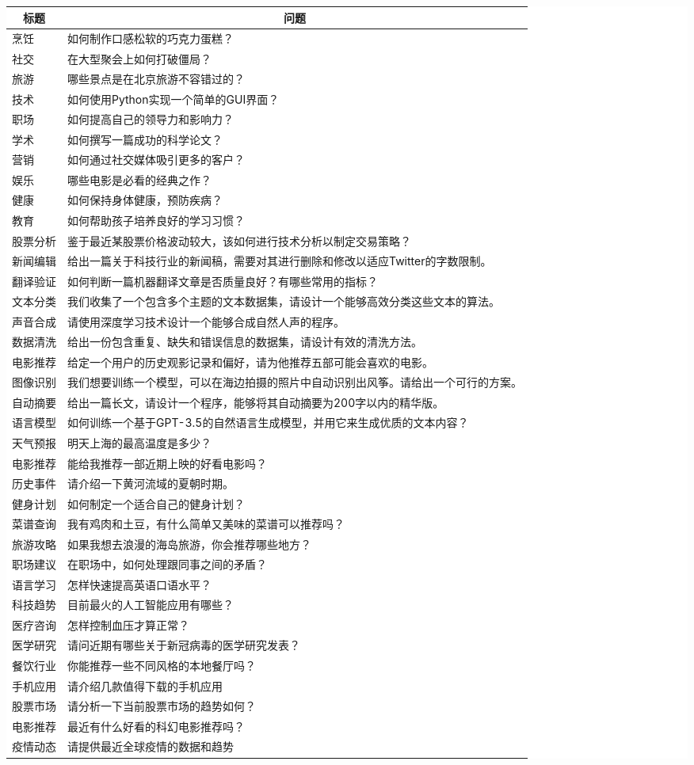 | 标题 | 问题 |
| --- | --- |
| 烹饪 | 如何制作口感松软的巧克力蛋糕？ |
| 社交 | 在大型聚会上如何打破僵局？ |
| 旅游 | 哪些景点是在北京旅游不容错过的？ |
| 技术 | 如何使用Python实现一个简单的GUI界面？ |
| 职场 | 如何提高自己的领导力和影响力？ |
| 学术 | 如何撰写一篇成功的科学论文？ |
| 营销 | 如何通过社交媒体吸引更多的客户？ |
| 娱乐 | 哪些电影是必看的经典之作？ |
| 健康 | 如何保持身体健康，预防疾病？ |
| 教育 | 如何帮助孩子培养良好的学习习惯？ |
| 股票分析 | 鉴于最近某股票价格波动较大，该如何进行技术分析以制定交易策略？ |
| 新闻编辑 | 给出一篇关于科技行业的新闻稿，需要对其进行删除和修改以适应Twitter的字数限制。 |
| 翻译验证 | 如何判断一篇机器翻译文章是否质量良好？有哪些常用的指标？ |
| 文本分类 | 我们收集了一个包含多个主题的文本数据集，请设计一个能够高效分类这些文本的算法。 |
| 声音合成 | 请使用深度学习技术设计一个能够合成自然人声的程序。 |
| 数据清洗 | 给出一份包含重复、缺失和错误信息的数据集，请设计有效的清洗方法。 |
| 电影推荐 | 给定一个用户的历史观影记录和偏好，请为他推荐五部可能会喜欢的电影。 |
| 图像识别 | 我们想要训练一个模型，可以在海边拍摄的照片中自动识别出风筝。请给出一个可行的方案。 |
| 自动摘要 | 给出一篇长文，请设计一个程序，能够将其自动摘要为200字以内的精华版。 |
| 语言模型 | 如何训练一个基于GPT-3.5的自然语言生成模型，并用它来生成优质的文本内容？ |
|天气预报|明天上海的最高温度是多少？|
|电影推荐|能给我推荐一部近期上映的好看电影吗？|
|历史事件|请介绍一下黄河流域的夏朝时期。|
|健身计划|如何制定一个适合自己的健身计划？|
|菜谱查询|我有鸡肉和土豆，有什么简单又美味的菜谱可以推荐吗？|
|旅游攻略|如果我想去浪漫的海岛旅游，你会推荐哪些地方？|
|职场建议|在职场中，如何处理跟同事之间的矛盾？|
|语言学习|怎样快速提高英语口语水平？|
|科技趋势|目前最火的人工智能应用有哪些？|
|医疗咨询|怎样控制血压才算正常？|
| 医学研究                                           | 请问近期有哪些关于新冠病毒的医学研究发表？                                                                                                                                                                                                                                                                                                                                                                                                                                                                                                                                                                               |
| 餐饮行业                                           | 你能推荐一些不同风格的本地餐厅吗？                                                                                                                                                                                                                                                                                                                                                                                                                                                                                                                                                                                     |
| 手机应用                                           | 请介绍几款值得下载的手机应用                                                                                                                                                                                                                                                                                                                                                                                                                                                                                                                                                                                          |
| 股票市场                                           | 请分析一下当前股票市场的趋势如何？                                                                                                                                                                                                                                                                                                                                                                                                                                                                                                                                                                                    |
| 电影推荐                                           | 最近有什么好看的科幻电影推荐吗？                                                                                                                                                                                                                                                                                                                                                                                                                                                                                                                                                                                      |
| 疫情动态                                           | 请提供最近全球疫情的数据和趋势                                                                                                                                                                                                                                                                                                                                                                                                                                                                                                                                                                                        |